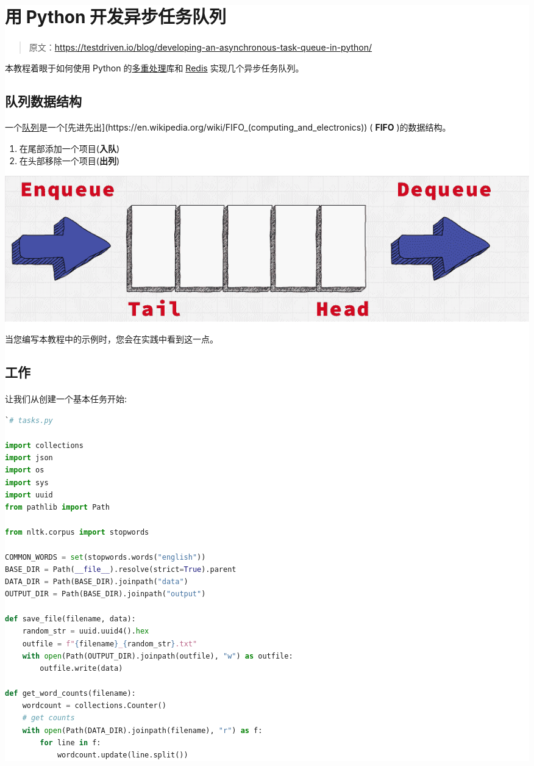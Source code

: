 # 用 Python 开发异步任务队列

> 原文：<https://testdriven.io/blog/developing-an-asynchronous-task-queue-in-python/>

本教程着眼于如何使用 Python 的[多重处理](https://docs.python.org/3.10/library/multiprocessing.html)库和 [Redis](https://redis.io/) 实现几个异步任务队列。

## 队列数据结构

一个[队列](https://en.wikipedia.org/wiki/Queue_(abstract_data_type))是一个[先进先出](https://en.wikipedia.org/wiki/FIFO_(computing_and_electronics)) ( **FIFO** )的数据结构。

1.  在尾部添加一个项目(**入队**)
2.  在头部移除一个项目(**出列**)

![queue](img/15d8511183681e70585dd3c10512971d.png)

当您编写本教程中的示例时，您会在实践中看到这一点。

## 工作

让我们从创建一个基本任务开始:

```py
`# tasks.py

import collections
import json
import os
import sys
import uuid
from pathlib import Path

from nltk.corpus import stopwords

COMMON_WORDS = set(stopwords.words("english"))
BASE_DIR = Path(__file__).resolve(strict=True).parent
DATA_DIR = Path(BASE_DIR).joinpath("data")
OUTPUT_DIR = Path(BASE_DIR).joinpath("output")

def save_file(filename, data):
    random_str = uuid.uuid4().hex
    outfile = f"{filename}_{random_str}.txt"
    with open(Path(OUTPUT_DIR).joinpath(outfile), "w") as outfile:
        outfile.write(data)

def get_word_counts(filename):
    wordcount = collections.Counter()
    # get counts
    with open(Path(DATA_DIR).joinpath(filename), "r") as f:
        for line in f:
            wordcount.update(line.split())
```